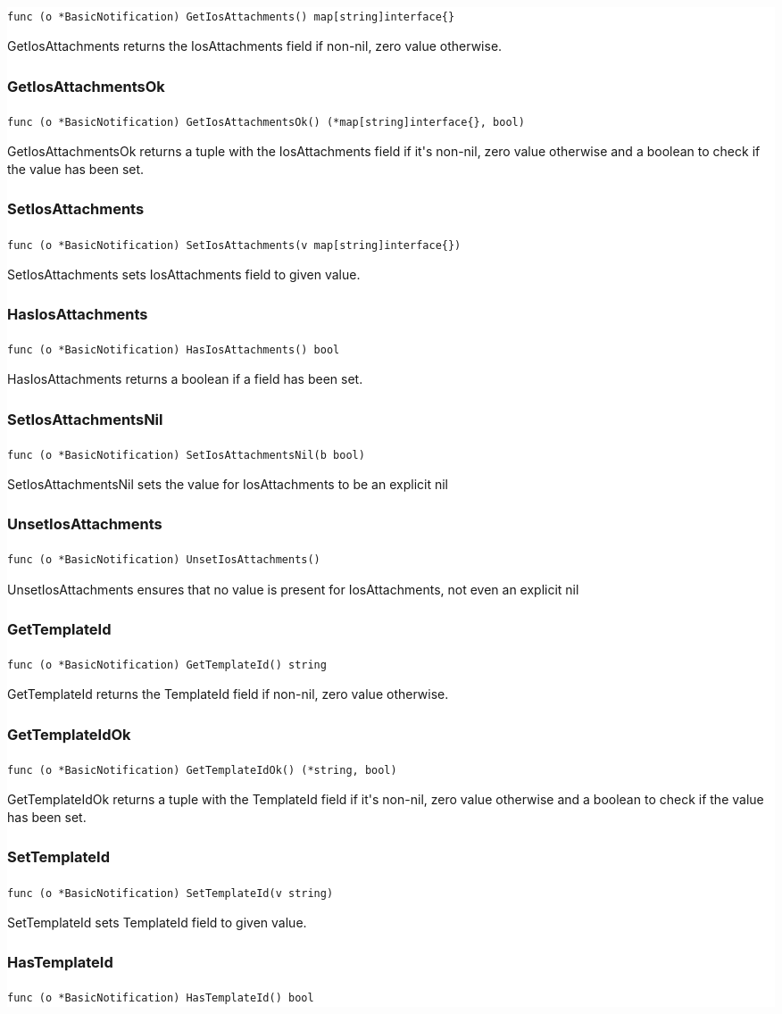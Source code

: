 `func (o *BasicNotification) GetIosAttachments() map[string]interface{}`

GetIosAttachments returns the IosAttachments field if non-nil, zero value otherwise.

### GetIosAttachmentsOk

`func (o *BasicNotification) GetIosAttachmentsOk() (*map[string]interface{}, bool)`

GetIosAttachmentsOk returns a tuple with the IosAttachments field if it's non-nil, zero value otherwise
and a boolean to check if the value has been set.

### SetIosAttachments

`func (o *BasicNotification) SetIosAttachments(v map[string]interface{})`

SetIosAttachments sets IosAttachments field to given value.

### HasIosAttachments

`func (o *BasicNotification) HasIosAttachments() bool`

HasIosAttachments returns a boolean if a field has been set.

### SetIosAttachmentsNil

`func (o *BasicNotification) SetIosAttachmentsNil(b bool)`

 SetIosAttachmentsNil sets the value for IosAttachments to be an explicit nil

### UnsetIosAttachments
`func (o *BasicNotification) UnsetIosAttachments()`

UnsetIosAttachments ensures that no value is present for IosAttachments, not even an explicit nil
### GetTemplateId

`func (o *BasicNotification) GetTemplateId() string`

GetTemplateId returns the TemplateId field if non-nil, zero value otherwise.

### GetTemplateIdOk

`func (o *BasicNotification) GetTemplateIdOk() (*string, bool)`

GetTemplateIdOk returns a tuple with the TemplateId field if it's non-nil, zero value otherwise
and a boolean to check if the value has been set.

### SetTemplateId

`func (o *BasicNotification) SetTemplateId(v string)`

SetTemplateId sets TemplateId field to given value.

### HasTemplateId

`func (o *BasicNotification) HasTemplateId() bool`
